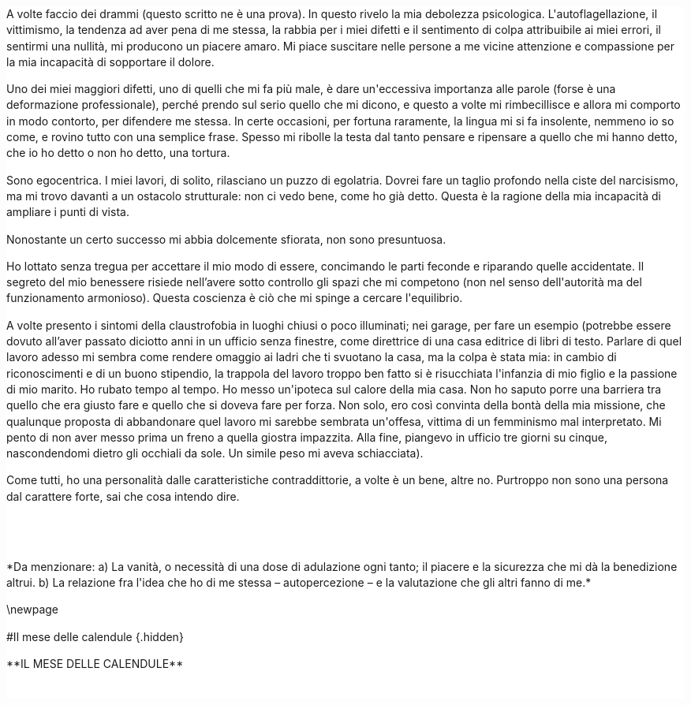 A volte faccio dei drammi (questo scritto ne è una prova). In questo rivelo la mia debolezza psicologica. L'autoflagellazione, il vittimismo, la tendenza ad aver pena di me stessa, la rabbia per i miei difetti e il sentimento di colpa attribuibile ai miei errori, il sentirmi una nullità, mi producono un piacere amaro. Mi piace suscitare nelle persone a me vicine attenzione e compassione per la mia incapacità di sopportare il dolore.

Uno dei miei maggiori difetti, uno di quelli che mi fa più male, è dare un'eccessiva importanza alle parole (forse è una deformazione professionale), perché prendo sul serio quello che mi dicono, e questo a volte mi rimbecillisce e allora mi comporto in modo contorto, per difendere me stessa. In certe occasioni, per fortuna raramente, la lingua mi si fa insolente, nemmeno io so come, e rovino tutto con una semplice frase. Spesso mi ribolle la testa dal tanto pensare e ripensare a quello che mi hanno detto, che io ho detto o non ho detto, una tortura.

Sono egocentrica. I miei lavori, di solito, rilasciano un puzzo di egolatria. Dovrei fare un taglio profondo nella ciste del narcisismo, ma mi trovo davanti a un ostacolo strutturale: non ci vedo bene, come ho già detto. Questa è la ragione della mia incapacità di ampliare i punti di vista.

Nonostante un certo successo mi abbia dolcemente sfiorata, non sono presuntuosa.

Ho lottato senza tregua per accettare il mio modo di essere, concimando le parti feconde e riparando quelle accidentate. Il segreto del mio benessere risiede nell’avere sotto controllo gli spazi che mi competono (non nel senso dell'autorità ma del funzionamento armonioso). Questa coscienza è ciò che mi spinge a cercare l'equilibrio.

A volte presento i sintomi della claustrofobia in luoghi chiusi o poco illuminati; nei garage, per fare un esempio (potrebbe essere dovuto all’aver passato diciotto anni in un ufficio senza finestre, come direttrice di una casa editrice di libri di testo. Parlare di quel lavoro adesso mi sembra come rendere omaggio ai ladri che ti svuotano la casa, ma la colpa è stata mia: in cambio di riconoscimenti e di un buono stipendio, la trappola del lavoro troppo ben fatto si è risucchiata l'infanzia di mio figlio e la passione di mio marito. Ho rubato tempo al tempo. Ho messo un'ipoteca sul calore della mia casa. Non ho saputo porre una barriera tra quello che era giusto fare e quello che si doveva fare per forza. Non solo, ero così convinta della bontà della mia missione, che qualunque proposta di abbandonare quel lavoro mi sarebbe sembrata un'offesa, vittima di un femminismo mal interpretato. Mi pento di non aver messo prima un freno a quella giostra impazzita. Alla fine, piangevo in ufficio tre giorni su cinque, nascondendomi dietro gli occhiali da sole. Un simile peso mi aveva schiacciata).

Come tutti, ho una personalità dalle caratteristiche contraddittorie, a volte è un bene, altre no. Purtroppo non sono una persona dal carattere forte, sai che cosa intendo dire.

<br/>

<br/>

<p class="linepull"> <p class="ITALIC"> *Da menzionare: a) La vanità, o necessità di una dose di adulazione ogni tanto; il piacere e la sicurezza che mi dà la benedizione altrui. b) La relazione fra l'idea che ho di me stessa – autopercezione – e la valutazione che gli altri fanno di me.*</p>

\newpage
<div class="breakpage"></div>

#Il mese delle calendule {.hidden}

<p class="aligncenter">**IL MESE DELLE CALENDULE**</p>

<br/>
